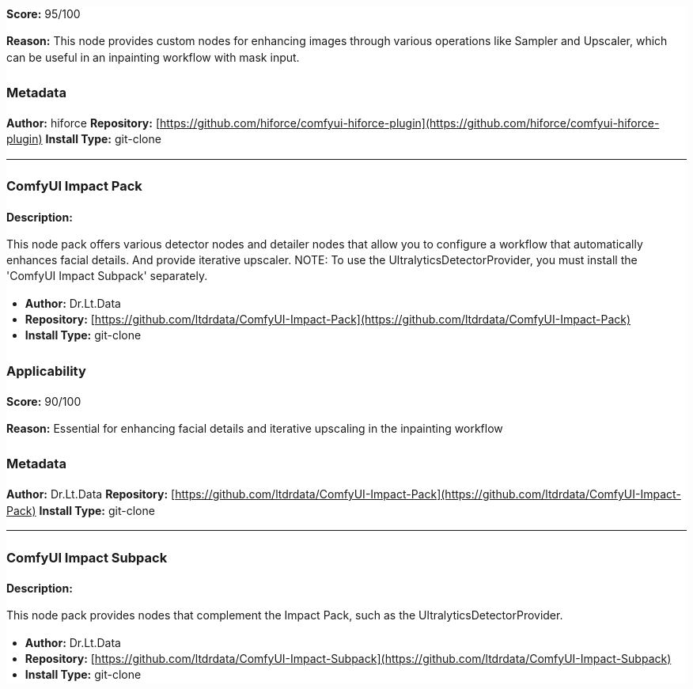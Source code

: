 **Score:** 95/100

**Reason:** This node provides custom nodes for enhancing images through various operations like Sampler and Upscaler, which can be useful in an inpainting workflow with mask input.

### Metadata
**Author:** hiforce
**Repository:** [https://github.com/hiforce/comfyui-hiforce-plugin](https://github.com/hiforce/comfyui-hiforce-plugin)
**Install Type:** git-clone

---

### ComfyUI Impact Pack

**Description:**

This node pack offers various detector nodes and detailer nodes that allow you to configure a workflow that automatically enhances facial details. And provide iterative upscaler.
NOTE: To use the UltralyticsDetectorProvider, you must install the 'ComfyUI Impact Subpack' separately.

- **Author:** Dr.Lt.Data
- **Repository:** [https://github.com/ltdrdata/ComfyUI-Impact-Pack](https://github.com/ltdrdata/ComfyUI-Impact-Pack)
- **Install Type:** git-clone


### Applicability

**Score:** 90/100

**Reason:** Essential for enhancing facial details and iterative upscaling in the inpainting workflow

### Metadata
**Author:** Dr.Lt.Data
**Repository:** [https://github.com/ltdrdata/ComfyUI-Impact-Pack](https://github.com/ltdrdata/ComfyUI-Impact-Pack)
**Install Type:** git-clone

---

### ComfyUI Impact Subpack

**Description:**

This node pack provides nodes that complement the Impact Pack, such as the UltralyticsDetectorProvider.

- **Author:** Dr.Lt.Data
- **Repository:** [https://github.com/ltdrdata/ComfyUI-Impact-Subpack](https://github.com/ltdrdata/ComfyUI-Impact-Subpack)
- **Install Type:** git-clone
